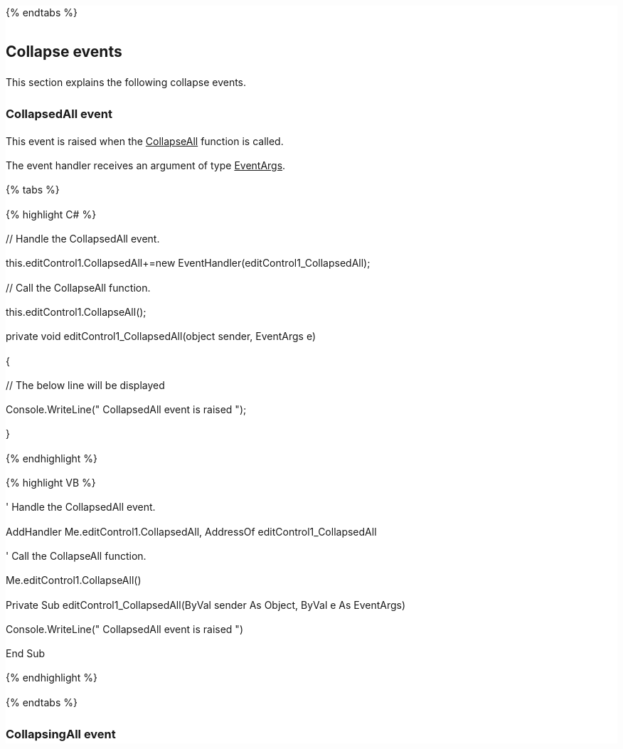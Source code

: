 {% endtabs %}

## Collapse events

This section explains the following collapse events.

### CollapsedAll event

This event is raised when the [CollapseAll](https://help.syncfusion.com/cr/cref_files/windowsforms/edit/Syncfusion.Edit.Windows~Syncfusion.Windows.Forms.Edit.EditControl~CollapseAll.html) function is called.

The event handler receives an argument of type [EventArgs](https://msdn.microsoft.com/en-us/library/system.eventargs(v=vs.110).aspx).

{% tabs %}

{% highlight C# %}

// Handle the CollapsedAll event.

this.editControl1.CollapsedAll+=new EventHandler(editControl1_CollapsedAll);

// Call the CollapseAll function.

this.editControl1.CollapseAll();

private void editControl1_CollapsedAll(object sender, EventArgs e)

{ 

   // The below line will be displayed 

   Console.WriteLine(" CollapsedAll event is raised ");

}

{% endhighlight %}


{% highlight VB %}

' Handle the CollapsedAll event.

AddHandler Me.editControl1.CollapsedAll, AddressOf editControl1_CollapsedAll

' Call the CollapseAll function.

Me.editControl1.CollapseAll()

Private Sub editControl1_CollapsedAll(ByVal sender As Object, ByVal e As EventArgs)

   Console.WriteLine(" CollapsedAll event is raised ")

End Sub

{% endhighlight %}

{% endtabs %}

### CollapsingAll event
